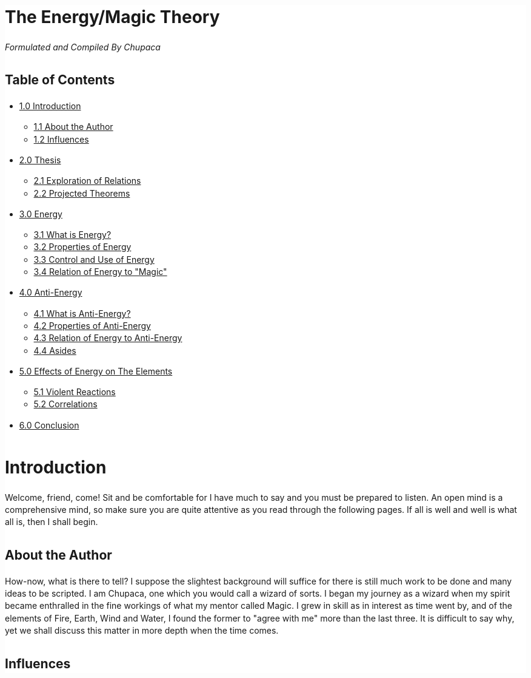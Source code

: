 # The Energy/Magic Theory  

_Formulated and Compiled By Chupaca_

## Table of Contents  
  
* [1.0 Introduction](#introduction)  
  * [1.1 About the Author](#about-the-author)  
  * [1.2 Influences](#influences)  
  
* [2.0 Thesis](#thesis)  
  * [2.1 Exploration of Relations](#exploration-of-relations)
  * [2.2 Projected Theorems](#projected-theorems)  
  
* [3.0 Energy](#energy)  
  * [3.1 What is Energy?](#what-is-energy)  
  * [3.2 Properties of Energy](#properties-of-energy)  
  * [3.3 Control and Use of Energy](#control-and-use-of-energy)  
  * [3.4 Relation of Energy to "Magic"](#relation-of-energy-to-magic)  
  
* [4.0 Anti-Energy](#anti-energy)
  * [4.1 What is Anti-Energy?](#what-is-anti-energy)  
  * [4.2 Properties of Anti-Energy](#properties-of-anti-energy)  
  * [4.3 Relation of Energy to Anti-Energy](#relation-of-energy-to-anti-energy)  
  * [4.4 Asides](#asides)  
  
* [5.0 Effects of Energy on The Elements](#effects-of-energy-on-the-elements)  
  * [5.1 Violent Reactions](#violent-reactions)  
  * [5.2 Correlations](#correlations)  

* [6.0 Conclusion](#conclusion)  

# Introduction

Welcome, friend, come! Sit and be comfortable for I have much to say and
you must be prepared to listen. An open mind is a comprehensive mind, so make
sure you are quite attentive as you read through the following pages. If all
is well and well is what all is, then I shall begin.

## About the Author

How-now, what is there to tell? I suppose the slightest background will
suffice for there is still much work to be done and many ideas to be scripted.
I am Chupaca, one which you would call a wizard of sorts. I began my journey
as a wizard when my spirit became enthralled in the fine workings of what my
mentor called Magic. I grew in skill as in interest as time went by, and of
the elements of Fire, Earth, Wind and Water, I found the former to "agree with
me" more than the last three. It is difficult to say why, yet we shall discuss
this matter in more depth when the time comes.

## Influences
